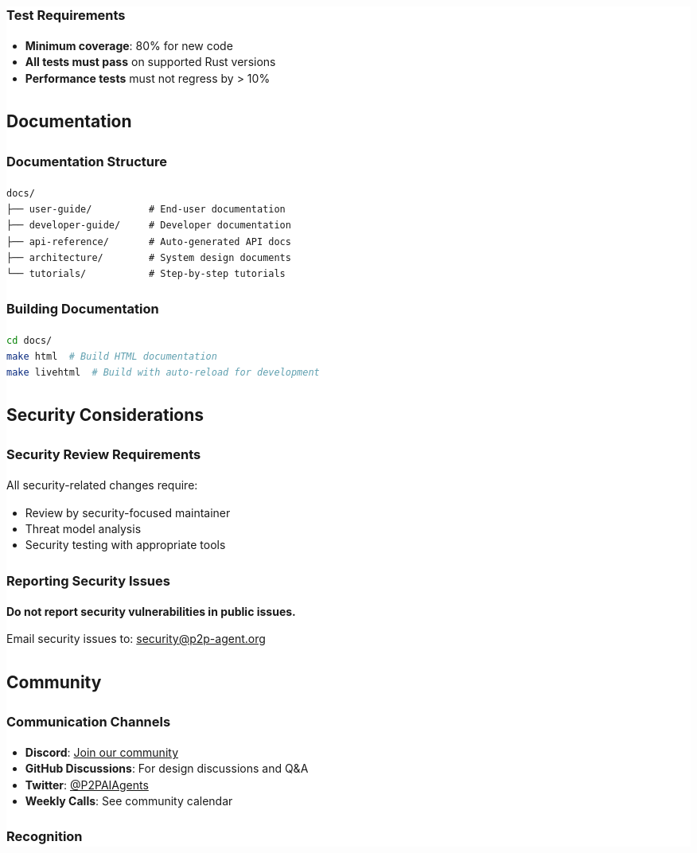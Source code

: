 ### Test Requirements

- **Minimum coverage**: 80% for new code
- **All tests must pass** on supported Rust versions
- **Performance tests** must not regress by > 10%

## Documentation

### Documentation Structure

```
docs/
├── user-guide/          # End-user documentation
├── developer-guide/     # Developer documentation
├── api-reference/       # Auto-generated API docs
├── architecture/        # System design documents
└── tutorials/           # Step-by-step tutorials
```

### Building Documentation

```bash
cd docs/
make html  # Build HTML documentation
make livehtml  # Build with auto-reload for development
```

## Security Considerations

### Security Review Requirements

All security-related changes require:
- Review by security-focused maintainer
- Threat model analysis
- Security testing with appropriate tools

### Reporting Security Issues

**Do not report security vulnerabilities in public issues.**

Email security issues to: [security@p2p-agent.org](mailto:security@p2p-agent.org)

## Community

### Communication Channels

- **Discord**: [Join our community](https://discord.gg/p2p-agent)
- **GitHub Discussions**: For design discussions and Q&A
- **Twitter**: [@P2PAIAgents](https://twitter.com/P2PAIAgents)
- **Weekly Calls**: See community calendar

### Recognition
